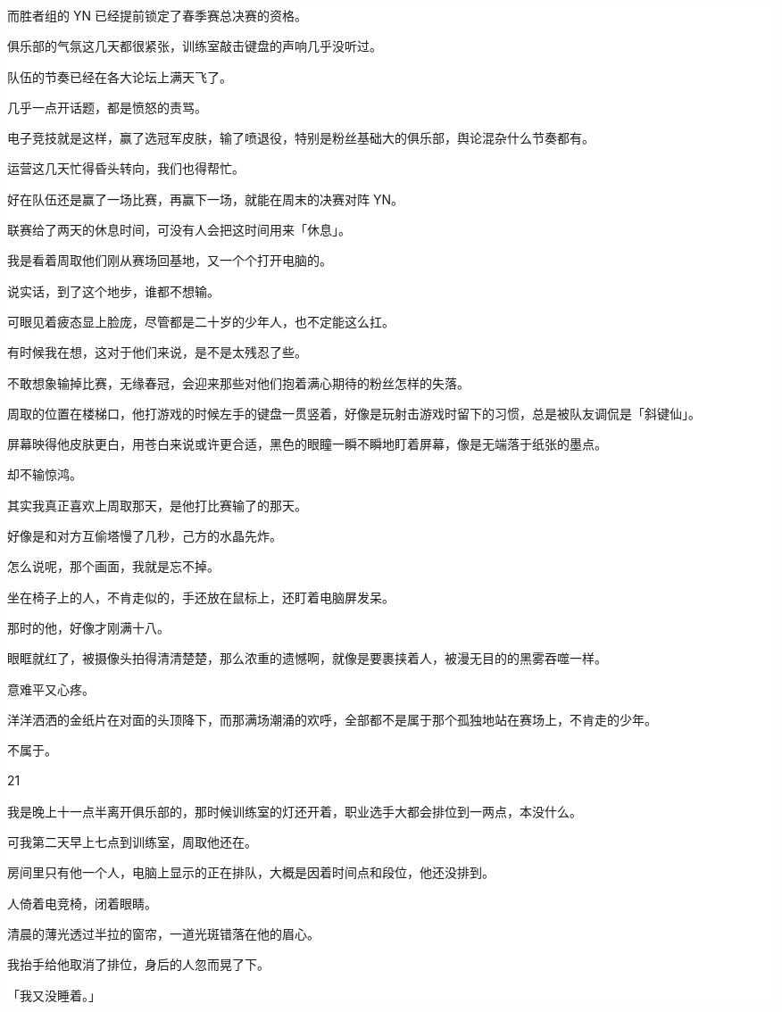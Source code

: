 而胜者组的 YN 已经提前锁定了春季赛总决赛的资格。

俱乐部的气氛这几天都很紧张，训练室敲击键盘的声响几乎没听过。

队伍的节奏已经在各大论坛上满天飞了。

几乎一点开话题，都是愤怒的责骂。

电子竞技就是这样，赢了选冠军皮肤，输了喷退役，特别是粉丝基础大的俱乐部，舆论混杂什么节奏都有。

运营这几天忙得昏头转向，我们也得帮忙。

好在队伍还是赢了一场比赛，再赢下一场，就能在周末的决赛对阵 YN。

联赛给了两天的休息时间，可没有人会把这时间用来「休息」。

我是看着周取他们刚从赛场回基地，又一个个打开电脑的。

说实话，到了这个地步，谁都不想输。

可眼见着疲态显上脸庞，尽管都是二十岁的少年人，也不定能这么扛。

有时候我在想，这对于他们来说，是不是太残忍了些。

不敢想象输掉比赛，无缘春冠，会迎来那些对他们抱着满心期待的粉丝怎样的失落。

周取的位置在楼梯口，他打游戏的时候左手的键盘一贯竖着，好像是玩射击游戏时留下的习惯，总是被队友调侃是「斜键仙」。

屏幕映得他皮肤更白，用苍白来说或许更合适，黑色的眼瞳一瞬不瞬地盯着屏幕，像是无端落于纸张的墨点。

却不输惊鸿。

其实我真正喜欢上周取那天，是他打比赛输了的那天。

好像是和对方互偷塔慢了几秒，己方的水晶先炸。

怎么说呢，那个画面，我就是忘不掉。

坐在椅子上的人，不肯走似的，手还放在鼠标上，还盯着电脑屏发呆。

那时的他，好像才刚满十八。

眼眶就红了，被摄像头拍得清清楚楚，那么浓重的遗憾啊，就像是要裹挟着人，被漫无目的的黑雾吞噬一样。

意难平又心疼。

洋洋洒洒的金纸片在对面的头顶降下，而那满场潮涌的欢呼，全部都不是属于那个孤独地站在赛场上，不肯走的少年。

不属于。

21

我是晚上十一点半离开俱乐部的，那时候训练室的灯还开着，职业选手大都会排位到一两点，本没什么。

可我第二天早上七点到训练室，周取他还在。

房间里只有他一个人，电脑上显示的正在排队，大概是因着时间点和段位，他还没排到。

人倚着电竞椅，闭着眼睛。

清晨的薄光透过半拉的窗帘，一道光斑错落在他的眉心。

我抬手给他取消了排位，身后的人忽而晃了下。

「我又没睡着。」

